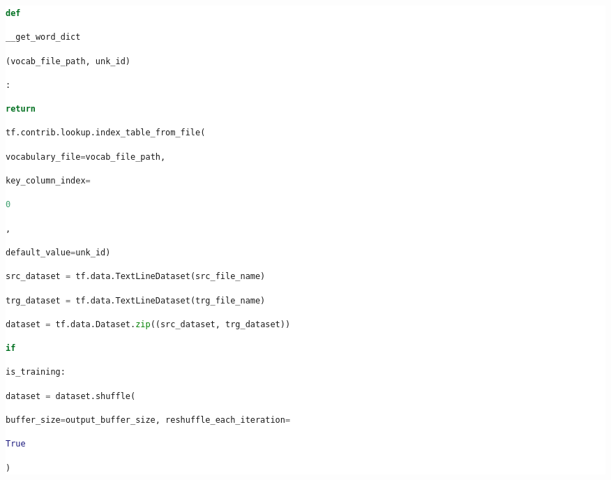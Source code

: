 ```python
def
```
```python
__get_word_dict
```
```python
(vocab_file_path, unk_id)
```
```python
:
```

```python
return
```
```python
tf.contrib.lookup.index_table_from_file(
```

```python
vocabulary_file=vocab_file_path,
```

```python
key_column_index=
```
```python
0
```
```python
,
```

```python
default_value=unk_id)
```

```python
src_dataset = tf.data.TextLineDataset(src_file_name)
```

```python
trg_dataset = tf.data.TextLineDataset(trg_file_name)
```

```python
dataset = tf.data.Dataset.zip((src_dataset, trg_dataset))
```

```python
if
```
```python
is_training:
```

```python
dataset = dataset.shuffle(
```

```python
buffer_size=output_buffer_size, reshuffle_each_iteration=
```
```python
True
```
```python
)
```
